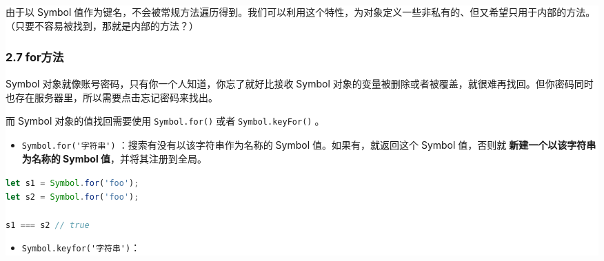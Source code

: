 由于以 Symbol 值作为键名，不会被常规方法遍历得到。我们可以利用这个特性，为对象定义一些非私有的、但又希望只用于内部的方法。（只要不容易被找到，那就是内部的方法？）

### 2.7 for方法

Symbol 对象就像账号密码，只有你一个人知道，你忘了就好比接收 Symbol 对象的变量被删除或者被覆盖，就很难再找回。但你密码同时也存在服务器里，所以需要点击忘记密码来找出。

而 Symbol 对象的值找回需要使用 `Symbol.for()` 或者 `Symbol.keyFor()` 。

+ `Symbol.for('字符串')` ：搜索有没有以该字符串作为名称的 Symbol 值。如果有，就返回这个 Symbol 值，否则就 **新建一个以该字符串为名称的 Symbol 值**，并将其注册到全局。

```js
let s1 = Symbol.for('foo');
let s2 = Symbol.for('foo');

s1 === s2 // true
```

+ `Symbol.keyfor('字符串')`：
